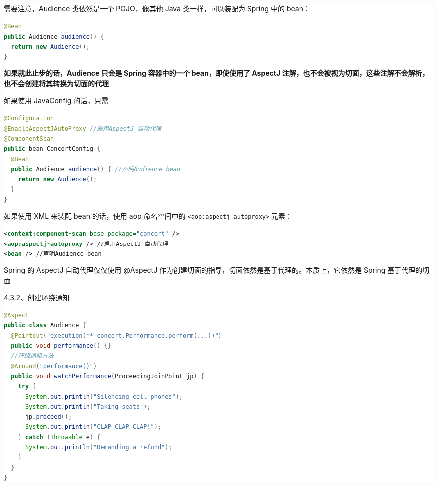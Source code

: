 需要注意，Audience 类依然是一个 POJO，像其他 Java 类一样，可以装配为 Spring 中的 bean：

```java
@Bean
public Audience audience() {
  return new Audience();  
}
```

**如果就此止步的话，Audience 只会是 Spring 容器中的一个 bean，即使使用了 AspectJ 注解，也不会被视为切面，这些注解不会解析，也不会创建将其转换为切面的代理**

如果使用 JavaConfig 的话，只需

```java
@Configuration
@EnableAspectJAutoProxy //启用AspectJ 自动代理
@ComponentScan
public bean ConcertConfig {
  @Bean
  public Audience audience() { //声明Audience bean
    return new Audience();
  }
}
```

如果使用 XML 来装配 bean 的话，使用 aop 命名空间中的 `<aop:aspectj-autoproxy>` 元素：

```xml
<context:component-scan base-package="concert" />
<aop:aspectj-autoproxy /> //启用AspectJ 自动代理
<bean /> //声明Audience bean
```

Spring 的 AspectJ 自动代理仅仅使用 @AspectJ 作为创建切面的指导，切面依然是基于代理的。本质上，它依然是 Spring 基于代理的切面

4.3.2、创建环绕通知

```java
@Aspect
public class Audience {
  @Pointcut("execution(** concert.Performance.perform(...))")
  public void performance() {}
  //环绕通知方法
  @Around("performance()")
  public void watchPerformance(ProceedingJoinPoint jp) {
    try { 
      System.out.println("Silencing cell phones");
      System.out.println("Taking seats");
      jp.proceed();
      System.out.println("CLAP CLAP CLAP!");
    } catch (Throwable e) {
      System.out.println("Demanding a refund");
    }
  }  
}
```
